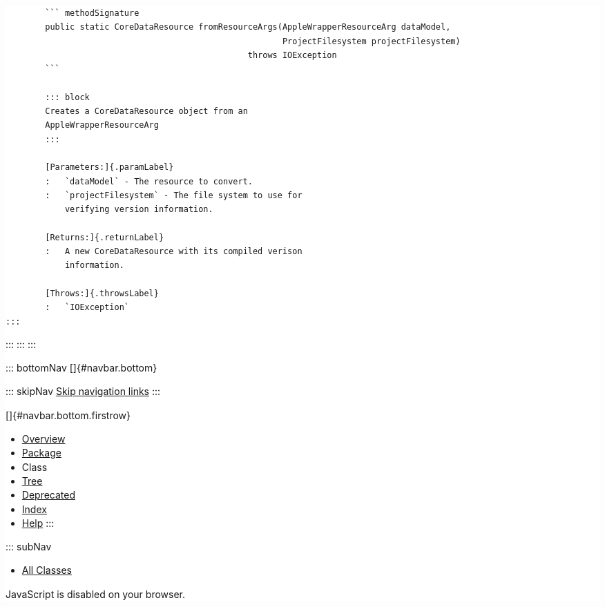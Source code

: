             ``` methodSignature
            public static CoreDataResource fromResourceArgs​(AppleWrapperResourceArg dataModel,
                                                            ProjectFilesystem projectFilesystem)
                                                     throws IOException
            ```

            ::: block
            Creates a CoreDataResource object from an
            AppleWrapperResourceArg
            :::

            [Parameters:]{.paramLabel}
            :   `dataModel` - The resource to convert.
            :   `projectFilesystem` - The file system to use for
                verifying version information.

            [Returns:]{.returnLabel}
            :   A new CoreDataResource with its compiled verison
                information.

            [Throws:]{.throwsLabel}
            :   `IOException`
    :::
:::
:::
:::

::: bottomNav
[]{#navbar.bottom}

::: skipNav
[Skip navigation links](#skip.navbar.bottom "Skip navigation links")
:::

[]{#navbar.bottom.firstrow}

-   [Overview](../../../../../../index.html)
-   [Package](package-summary.html)
-   Class
-   [Tree](package-tree.html)
-   [Deprecated](../../../../../../deprecated-list.html)
-   [Index](../../../../../../index-all.html)
-   [Help](../../../../../../help-doc.html)
:::

::: subNav
-   [All Classes](../../../../../../allclasses.html)

<div>

<div>

JavaScript is disabled on your browser.

</div>

</div>
